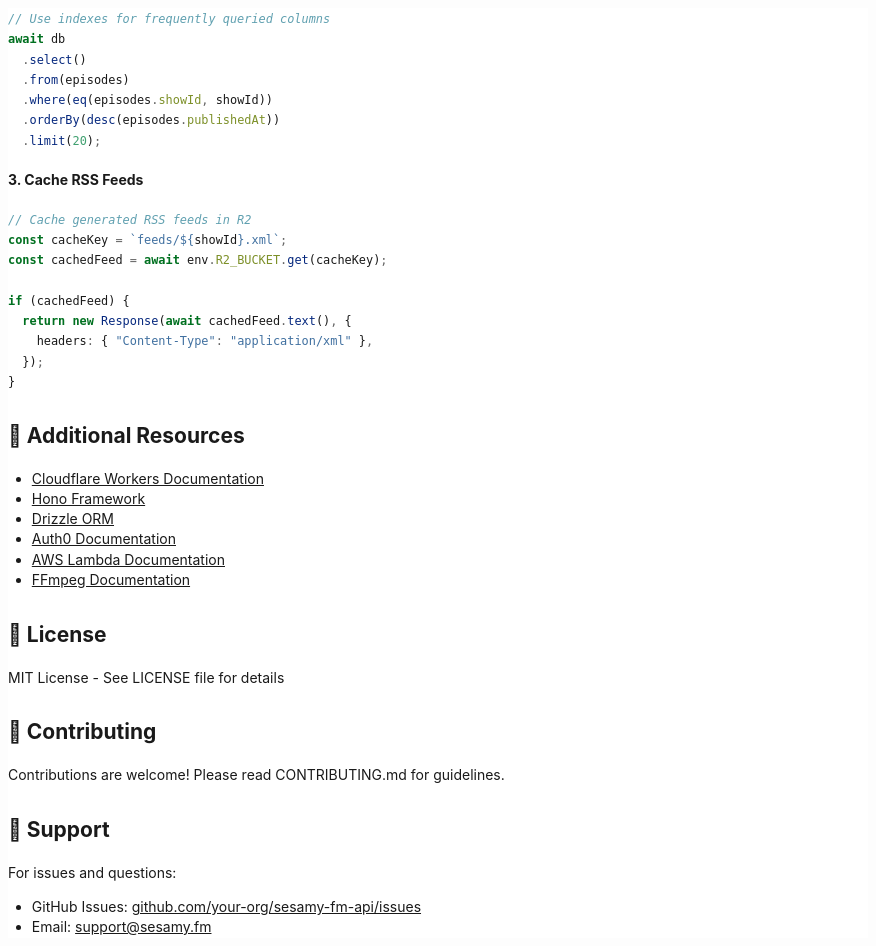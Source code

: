 ```typescript
// Use indexes for frequently queried columns
await db
  .select()
  .from(episodes)
  .where(eq(episodes.showId, showId))
  .orderBy(desc(episodes.publishedAt))
  .limit(20);
```

#### 3. Cache RSS Feeds

```typescript
// Cache generated RSS feeds in R2
const cacheKey = `feeds/${showId}.xml`;
const cachedFeed = await env.R2_BUCKET.get(cacheKey);

if (cachedFeed) {
  return new Response(await cachedFeed.text(), {
    headers: { "Content-Type": "application/xml" },
  });
}
```

## 📝 Additional Resources

- [Cloudflare Workers Documentation](https://developers.cloudflare.com/workers/)
- [Hono Framework](https://hono.dev/)
- [Drizzle ORM](https://orm.drizzle.team/)
- [Auth0 Documentation](https://auth0.com/docs)
- [AWS Lambda Documentation](https://docs.aws.amazon.com/lambda/)
- [FFmpeg Documentation](https://ffmpeg.org/documentation.html)

## 📄 License

MIT License - See LICENSE file for details

## 🤝 Contributing

Contributions are welcome! Please read CONTRIBUTING.md for guidelines.

## 💬 Support

For issues and questions:

- GitHub Issues: [github.com/your-org/sesamy-fm-api/issues](https://github.com/your-org/sesamy-fm-api/issues)
- Email: support@sesamy.fm
